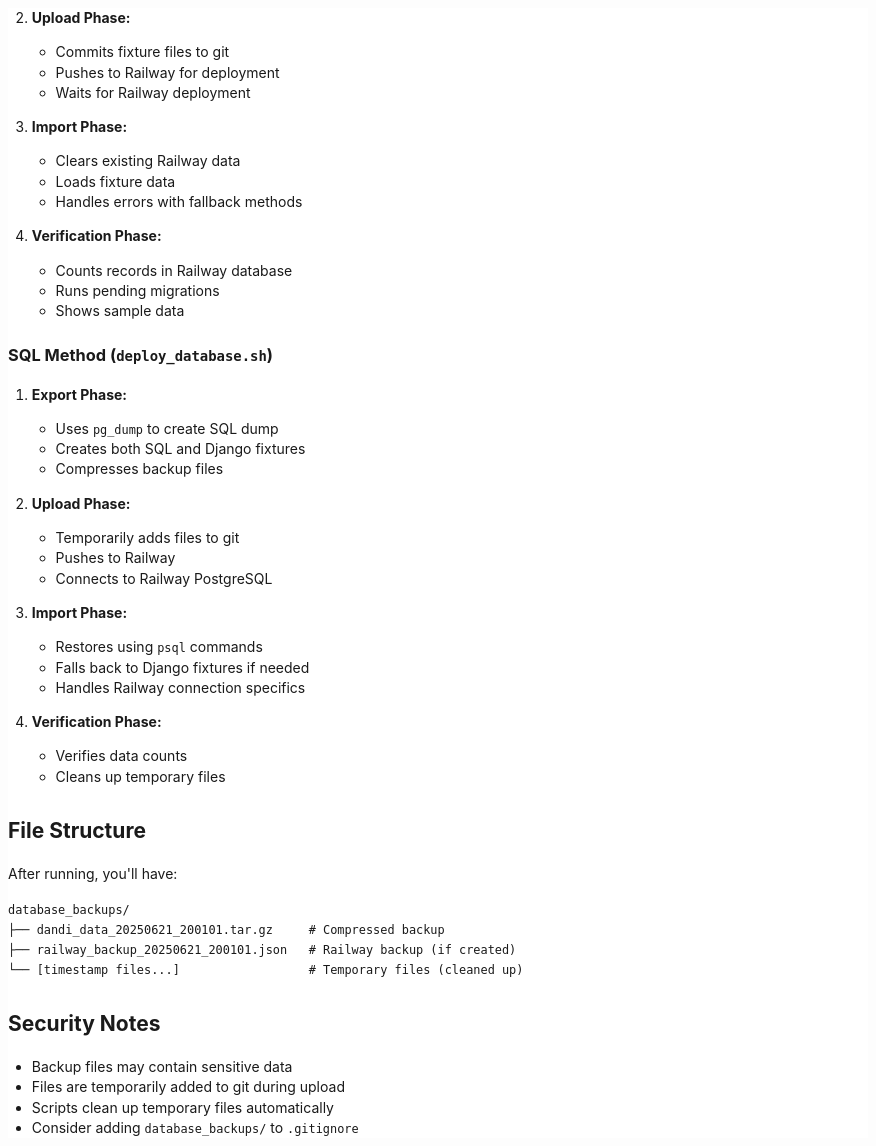 2. **Upload Phase:**
   - Commits fixture files to git
   - Pushes to Railway for deployment
   - Waits for Railway deployment

3. **Import Phase:**
   - Clears existing Railway data
   - Loads fixture data
   - Handles errors with fallback methods

4. **Verification Phase:**
   - Counts records in Railway database
   - Runs pending migrations
   - Shows sample data

### SQL Method (`deploy_database.sh`)

1. **Export Phase:**
   - Uses `pg_dump` to create SQL dump
   - Creates both SQL and Django fixtures
   - Compresses backup files

2. **Upload Phase:**
   - Temporarily adds files to git
   - Pushes to Railway
   - Connects to Railway PostgreSQL

3. **Import Phase:**
   - Restores using `psql` commands
   - Falls back to Django fixtures if needed
   - Handles Railway connection specifics

4. **Verification Phase:**
   - Verifies data counts
   - Cleans up temporary files

## File Structure

After running, you'll have:

```
database_backups/
├── dandi_data_20250621_200101.tar.gz     # Compressed backup
├── railway_backup_20250621_200101.json   # Railway backup (if created)
└── [timestamp files...]                  # Temporary files (cleaned up)
```

## Security Notes

- Backup files may contain sensitive data
- Files are temporarily added to git during upload
- Scripts clean up temporary files automatically
- Consider adding `database_backups/` to `.gitignore`
